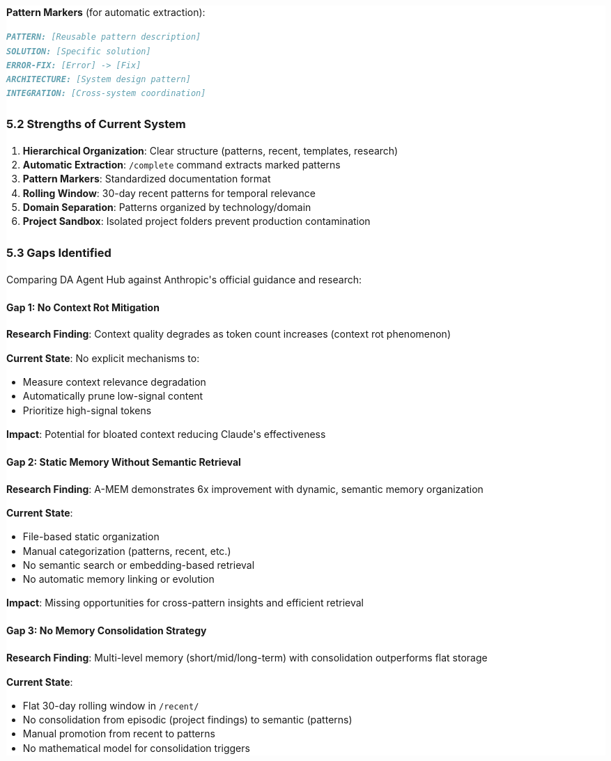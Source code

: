 **Pattern Markers** (for automatic extraction):
```markdown
PATTERN: [Reusable pattern description]
SOLUTION: [Specific solution]
ERROR-FIX: [Error] -> [Fix]
ARCHITECTURE: [System design pattern]
INTEGRATION: [Cross-system coordination]
```

### 5.2 Strengths of Current System

1. **Hierarchical Organization**: Clear structure (patterns, recent, templates, research)
2. **Automatic Extraction**: `/complete` command extracts marked patterns
3. **Pattern Markers**: Standardized documentation format
4. **Rolling Window**: 30-day recent patterns for temporal relevance
5. **Domain Separation**: Patterns organized by technology/domain
6. **Project Sandbox**: Isolated project folders prevent production contamination

### 5.3 Gaps Identified

Comparing DA Agent Hub against Anthropic's official guidance and research:

#### Gap 1: No Context Rot Mitigation

**Research Finding**: Context quality degrades as token count increases (context rot phenomenon)

**Current State**: No explicit mechanisms to:
- Measure context relevance degradation
- Automatically prune low-signal content
- Prioritize high-signal tokens

**Impact**: Potential for bloated context reducing Claude's effectiveness

#### Gap 2: Static Memory Without Semantic Retrieval

**Research Finding**: A-MEM demonstrates 6x improvement with dynamic, semantic memory organization

**Current State**:
- File-based static organization
- Manual categorization (patterns, recent, etc.)
- No semantic search or embedding-based retrieval
- No automatic memory linking or evolution

**Impact**: Missing opportunities for cross-pattern insights and efficient retrieval

#### Gap 3: No Memory Consolidation Strategy

**Research Finding**: Multi-level memory (short/mid/long-term) with consolidation outperforms flat storage

**Current State**:
- Flat 30-day rolling window in `/recent/`
- No consolidation from episodic (project findings) to semantic (patterns)
- Manual promotion from recent to patterns
- No mathematical model for consolidation triggers
